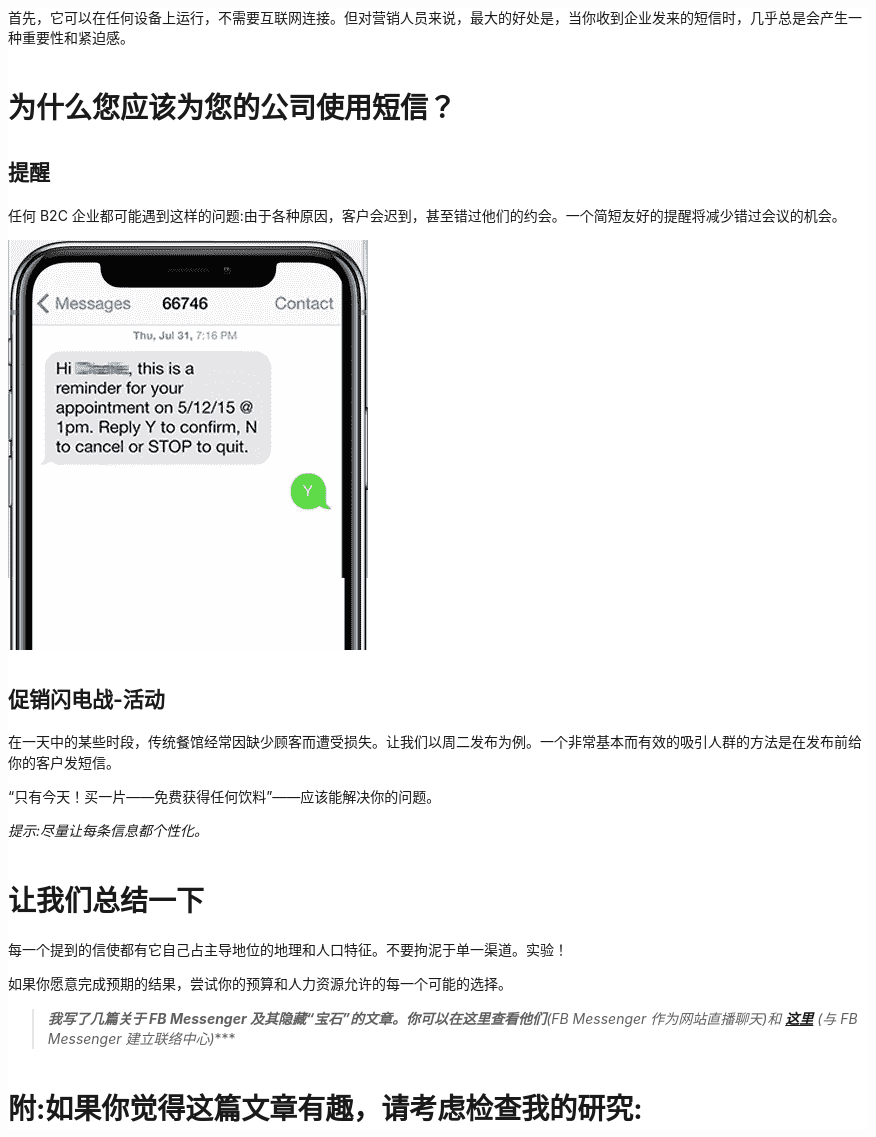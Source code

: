 首先，它可以在任何设备上运行，不需要互联网连接。但对营销人员来说，最大的好处是，当你收到企业发来的短信时，几乎总是会产生一种重要性和紧迫感。

# 为什么您应该为您的公司使用短信？

## 提醒

任何 B2C 企业都可能遇到这样的问题:由于各种原因，客户会迟到，甚至错过他们的约会。一个简短友好的提醒将减少错过会议的机会。

![](img/6f34cd3769af62f7cee81f1f56d38dd9.png)

## 促销闪电战-活动

在一天中的某些时段，传统餐馆经常因缺少顾客而遭受损失。让我们以周二发布为例。一个非常基本而有效的吸引人群的方法是在发布前给你的客户发短信。

“只有今天！买一片——免费获得任何饮料”——应该能解决你的问题。

*提示:尽量让每条信息都个性化。*

# 让我们总结一下

每一个提到的信使都有它自己占主导地位的地理和人口特征。不要拘泥于单一渠道。实验！

如果你愿意完成预期的结果，尝试你的预算和人力资源允许的每一个可能的选择。

> ***我写了几篇关于 FB Messenger 及其隐藏“宝石”的文章。你可以在这里查看他们[](/@andreybrych/chatbot-weekly-fb-messenger-as-a-website-live-chat-24e6be7809af)****(FB Messenger 作为网站直播聊天)和 [**这里**](https://chatbotslife.com/building-a-chat-contact-center-with-fb-messenger-and-chatbots-part-1-of-3-b008a8b8a4d5) (与 FB Messenger 建立联络中心)****

# ****附:如果你觉得这篇文章有趣，请考虑检查我的研究:****
